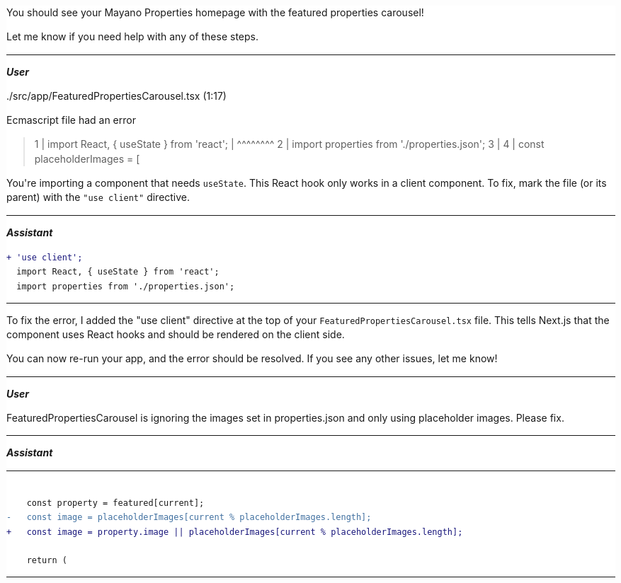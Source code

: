 You should see your Mayano Properties homepage with the featured properties carousel!

Let me know if you need help with any of these steps.

---

_**User**_

./src/app/FeaturedPropertiesCarousel.tsx (1:17)

Ecmascript file had an error
> 1 | import React, { useState } from 'react';
    |                 ^^^^^^^^
  2 | import properties from './properties.json';
  3 |
  4 | const placeholderImages = [

You're importing a component that needs `useState`. This React hook only works in a client component. To fix, mark the file (or its parent) with the `"use client"` directive.


---

_**Assistant**_

```diff
+ 'use client';
  import React, { useState } from 'react';
  import properties from './properties.json';
```

---

To fix the error, I added the "use client" directive at the top of your `FeaturedPropertiesCarousel.tsx` file. This tells Next.js that the component uses React hooks and should be rendered on the client side.

You can now re-run your app, and the error should be resolved. If you see any other issues, let me know!

---

_**User**_

FeaturedPropertiesCarousel is ignoring the images set in properties.json and only using placeholder images.  Please fix.

---

_**Assistant**_




---

```diff
  
    const property = featured[current];
-   const image = placeholderImages[current % placeholderImages.length];
+   const image = property.image || placeholderImages[current % placeholderImages.length];
  
    return (
```

---